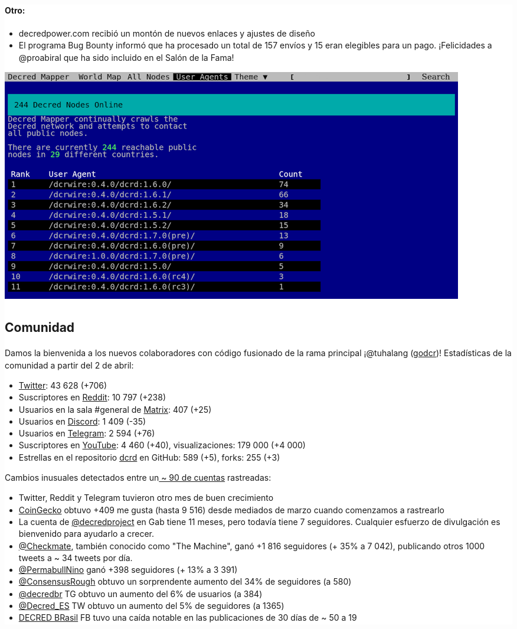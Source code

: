 #### Otro:
- decredpower.com recibió un montón de nuevos enlaces y ajustes de diseño
- El programa Bug Bounty informó que ha procesado un total de 157 envíos y 15 eran elegibles para un pago. ¡Felicidades a @proabiral que ha sido incluido en el Salón de la Fama!

![salóndelafama](../../assets/202103.2.github.png)

## Comunidad
Damos la bienvenida a los nuevos colaboradores con código fusionado de la rama principal ¡@tuhalang ([godcr](https://github.com/planetdecred/godcr/commits?author=tuhalang))!
Estadísticas de la comunidad a partir del 2 de abril:
- [Twitter](https://twitter.com/decredproject): 43 628 (+706)
- Suscriptores en [Reddit](https://www.reddit.com/r/decred/): 10 797 (+238)
- Usuarios en la sala #general de [Matrix](https://chat.decred.org/): 407 (+25)
- Usuarios en [Discord](https://discord.com/invite/GJ2GXfz): 1 409 (-35)
- Usuarios en [Telegram](https://t.me/Decred): 2 594 (+76)
- Suscriptores en [YouTube](https://www.youtube.com/channel/UCJ2bYDaPYHpSmJPh_M5dNSg): 4 460 (+40), visualizaciones: 179 000 (+4 000)
- Estrellas en el repositorio [dcrd](https://github.com/decred/dcrd) en GitHub: 589 (+5), forks: 255 (+3)

Cambios inusuales detectados entre un[ ~ 90 de cuentas](https://github.com/decredcommunity/social-media-stats) rastreadas:

- Twitter, Reddit y Telegram tuvieron otro mes de buen crecimiento
- [CoinGecko](https://www.coingecko.com/en/coins/decred) obtuvo +409 me gusta (hasta 9 516) desde mediados de marzo cuando comenzamos a rastrearlo
- La cuenta de [@decredproject](https://gab.com/decredproject) en Gab tiene 11 meses, pero todavía tiene 7 seguidores. Cualquier esfuerzo de divulgación es bienvenido para ayudarlo a crecer.
- [@Checkmate](https://twitter.com/_Checkmatey_), también conocido como "The Machine", ganó +1 816 seguidores (+ 35% a 7 042), publicando otros 1000 tweets a ~ 34 tweets por día.
- [@PermabullNino](https://twitter.com/PermabullNino) ganó +398 seguidores (+ 13% a 3 391)
- [@ConsensusRough](https://twitter.com/ConsensusRough) obtuvo un sorprendente aumento del 34% de seguidores (a 580)
- [@decredbr](https://t.me/decredbr) TG obtuvo un aumento del 6% de usuarios (a 384)
- [@Decred_ES](https://twitter.com/Decred_ES) TW obtuvo un aumento del 5% de seguidores (a 1365)
- [DECRED BRasil](https://web.facebook.com/groups/decredbrasil/?_rdc=1&_rdr) FB tuvo una caída notable en las publicaciones de 30 días de ~ 50 a 19
